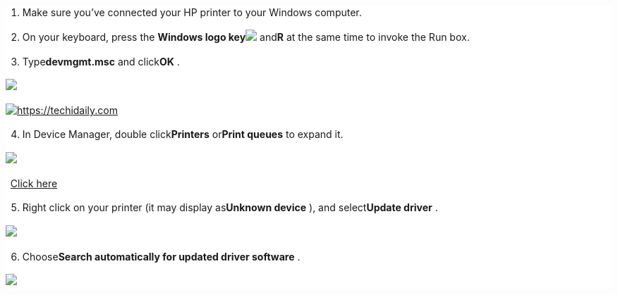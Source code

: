  1) Make sure you’ve connected your HP printer to your Windows computer.

 2) On your keyboard, press the **Windows logo key![](https://images.drivereasy.com/wp-content/uploads/2017/09/img_59b0b16974940.png)**  and**R** at the same time to invoke the Run box.

 3) Type**devmgmt.msc** and click**OK** .

![](https://images.drivereasy.com/wp-content/uploads/2018/06/img_5b1f85504ee6f.jpg)






<a href="https://aligracehair.sjv.io/c/5597632/2135410/19272" target="_top" id="2135410">
  <img src="//a.impactradius-go.com/display-ad/19272-2135410" border="0" alt="https://techidaily.com" width="160" height="90"/>
</a>
<img height="0" width="0" src="https://aligracehair.sjv.io/i/5597632/2135410/19272" style="position:absolute;visibility:hidden;" border="0" />





 4) In Device Manager, double click**Printers** or**Print queues** to expand it.

![](https://images.drivereasy.com/wp-content/uploads/2018/06/img_5b17a74442076.png)






<span id="1975648">
					<video width="128" height="480" style="cursor:pointer"
           poster="//a.impactradius-go.com/display-clicktoplayimage/1975648.png"
           onclick="if(!this.playClicked){this.play();this.setAttribute('controls',true);this.playClicked=true;}">
	   <source src="//a.impactradius-go.com/display-ad/22993-1975648">
	   <img src="//a.impactradius-go.com/display-clicktoplayimage/1975648.png" style="border: none; height: 100%; width: 100%; object-fit: contain">
	</video>
	<div style="width:80px;text-align:center"><a href="javascript:window.open(decodeURIComponent('https%3A%2F%2Fhomestyler.sjv.io%2Fc%2F5597632%2F1975648%2F22993'), '_blank');void(0);">Click here</a></div>
</span>
<img height="0" width="0" src="https://imp.pxf.io/i/5597632/1975648/22993" style="position:absolute;visibility:hidden;" border="0" />





 5) Right click on your printer (it may display as**Unknown device** ), and select**Update driver** .

![](https://images.drivereasy.com/wp-content/uploads/2018/06/img_5b17a789b323b.png)

 6) Choose**Search automatically for updated driver software** .

![](https://images.drivereasy.com/wp-content/uploads/2018/06/img_5b17a7a82a61c.jpg)

